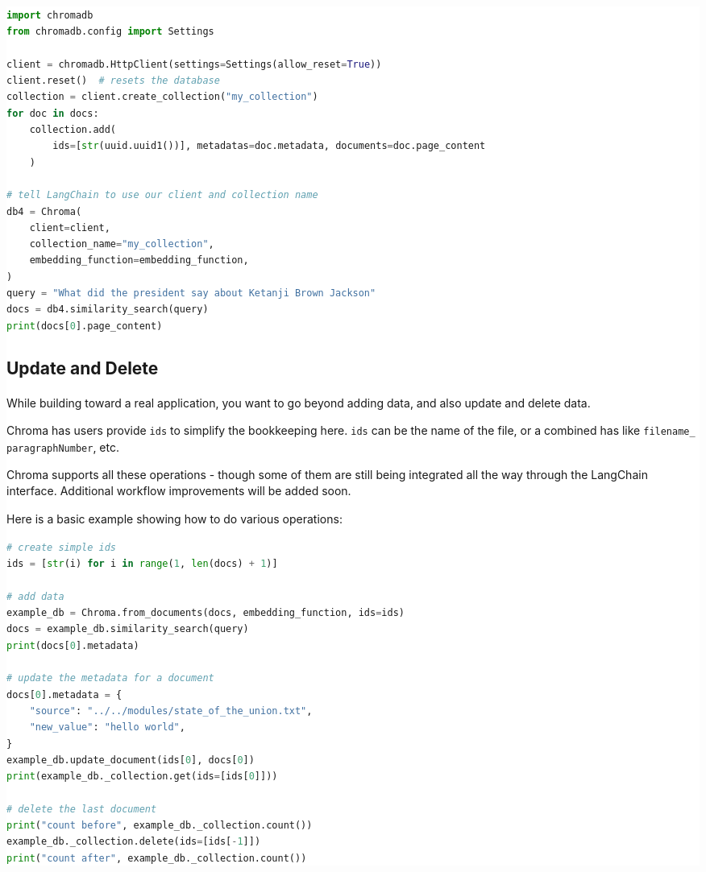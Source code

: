 ```python
import chromadb
from chromadb.config import Settings

client = chromadb.HttpClient(settings=Settings(allow_reset=True))
client.reset()  # resets the database
collection = client.create_collection("my_collection")
for doc in docs:
    collection.add(
        ids=[str(uuid.uuid1())], metadatas=doc.metadata, documents=doc.page_content
    )

# tell LangChain to use our client and collection name
db4 = Chroma(
    client=client,
    collection_name="my_collection",
    embedding_function=embedding_function,
)
query = "What did the president say about Ketanji Brown Jackson"
docs = db4.similarity_search(query)
print(docs[0].page_content)
```

## Update and Delete
While building toward a real application, you want to go beyond adding data, and also update and delete data.

Chroma has users provide `ids` to simplify the bookkeeping here. `ids` can be the name of the file, or a combined has like `filename_paragraphNumber`, etc.

Chroma supports all these operations - though some of them are still being integrated all the way through the LangChain interface. Additional workflow improvements will be added soon.

Here is a basic example showing how to do various operations:
```python
# create simple ids
ids = [str(i) for i in range(1, len(docs) + 1)]

# add data
example_db = Chroma.from_documents(docs, embedding_function, ids=ids)
docs = example_db.similarity_search(query)
print(docs[0].metadata)

# update the metadata for a document
docs[0].metadata = {
    "source": "../../modules/state_of_the_union.txt",
    "new_value": "hello world",
}
example_db.update_document(ids[0], docs[0])
print(example_db._collection.get(ids=[ids[0]]))

# delete the last document
print("count before", example_db._collection.count())
example_db._collection.delete(ids=[ids[-1]])
print("count after", example_db._collection.count())
```

